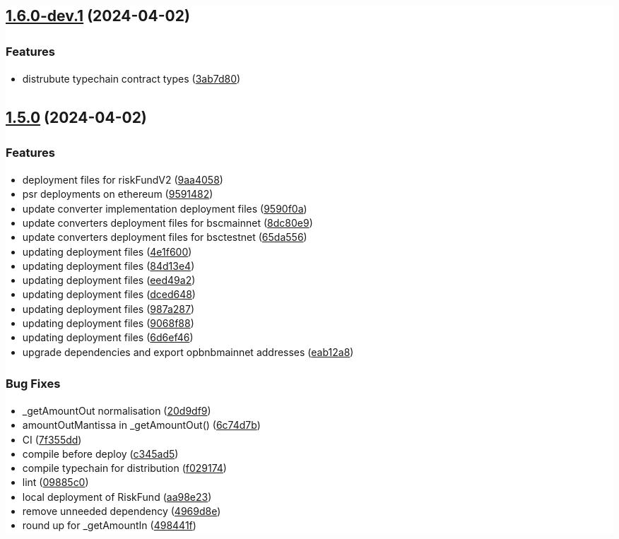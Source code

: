 ## [1.6.0-dev.1](https://github.com/VenusProtocol/protocol-reserve/compare/v1.5.0...v1.6.0-dev.1) (2024-04-02)


### Features

* distrubute typechain contract types ([3ab7d80](https://github.com/VenusProtocol/protocol-reserve/commit/3ab7d80350767f4fa812be56f81656f87a03b6d1))

## [1.5.0](https://github.com/VenusProtocol/protocol-reserve/compare/v1.4.0...v1.5.0) (2024-04-02)


### Features

* deployment files for riskFundV2 ([9aa4058](https://github.com/VenusProtocol/protocol-reserve/commit/9aa4058f4e369c86d8b2aa232ab97d4c2e67297b))
* psr deployments on ethereum ([9591482](https://github.com/VenusProtocol/protocol-reserve/commit/9591482b639fc6be0b61cfc19877cefb4da376e4))
* update converter implementation deployment files ([9590f0a](https://github.com/VenusProtocol/protocol-reserve/commit/9590f0a51d61b9a33d59e7350667662950922fed))
* update converters deployment files for bscmainnet ([8dc80e9](https://github.com/VenusProtocol/protocol-reserve/commit/8dc80e99923419147b85021a19733820e16e5ddb))
* update converters deployment files for bsctestnet ([65da556](https://github.com/VenusProtocol/protocol-reserve/commit/65da55607d26bd43689e4fa5467f6fa7d7904ea1))
* updating deployment files ([4e1f600](https://github.com/VenusProtocol/protocol-reserve/commit/4e1f600cc023c263332a02c211ad11fafc9a9990))
* updating deployment files ([84d13e4](https://github.com/VenusProtocol/protocol-reserve/commit/84d13e4b709451d22948748c02c95d977d69b68c))
* updating deployment files ([eed49a2](https://github.com/VenusProtocol/protocol-reserve/commit/eed49a2bb43964ad431dd296dabbcf83aa348a6a))
* updating deployment files ([dced648](https://github.com/VenusProtocol/protocol-reserve/commit/dced648d3085d324b5f27012a1de4f3cfc9630c2))
* updating deployment files ([987a287](https://github.com/VenusProtocol/protocol-reserve/commit/987a2874e487076318e0f4f8d5e173ab9111e2a4))
* updating deployment files ([9068f88](https://github.com/VenusProtocol/protocol-reserve/commit/9068f8846b583885136bf7ce251261219b12e13f))
* updating deployment files ([6d6ef46](https://github.com/VenusProtocol/protocol-reserve/commit/6d6ef46924918558534c5c09aded1184cbda6bae))
* upgrade dependencies and export opbnbmainnet addresses ([eab12a8](https://github.com/VenusProtocol/protocol-reserve/commit/eab12a84929160b7bf7994347f81b68bfa078d96))


### Bug Fixes

* _getAmountOut normalisation ([20d9df9](https://github.com/VenusProtocol/protocol-reserve/commit/20d9df919005adf5de618edd7377cebf271d58af))
* amountOutMantissa in _getAmountOut() ([6c74d7b](https://github.com/VenusProtocol/protocol-reserve/commit/6c74d7b4bd63c69bc931a238e2f46ed4a6e797ef))
* CI ([7f355dd](https://github.com/VenusProtocol/protocol-reserve/commit/7f355ddff366c22cbe166139843eb55c60d29867))
* compile before deploy ([c345ad5](https://github.com/VenusProtocol/protocol-reserve/commit/c345ad536b84787bee3528b396cb0fdf7ef3e96d))
* compile typechain for distribution ([f029174](https://github.com/VenusProtocol/protocol-reserve/commit/f029174bc59d71fab87d22bc429287e2aaba738b))
* lint ([09885c0](https://github.com/VenusProtocol/protocol-reserve/commit/09885c04d73f4d858f23a68962cdcc72e899d260))
* local deployment of RiskFund ([aa98e23](https://github.com/VenusProtocol/protocol-reserve/commit/aa98e235feb46a951265ab2af7e5ef9769e2866b))
* remove unneeded dependency ([4969d8e](https://github.com/VenusProtocol/protocol-reserve/commit/4969d8e8673ac26a1802a3a2ba5fe17dbd4fbae1))
* round up for _getAmountIn ([498441f](https://github.com/VenusProtocol/protocol-reserve/commit/498441f21f92d38cb68bb76f3269cb38758e5ce1))